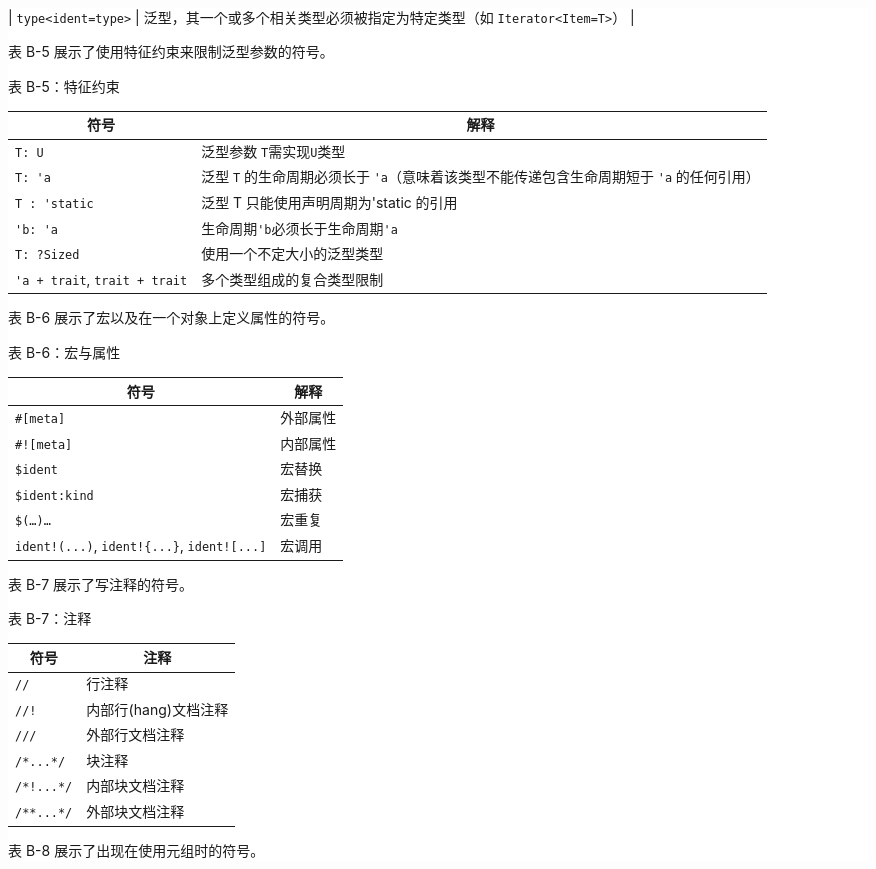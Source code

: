 | `type<ident=type>`             | 泛型，其一个或多个相关类型必须被指定为特定类型（如 `Iterator<Item=T>`）                           |

表 B-5 展示了使用特征约束来限制泛型参数的符号。

<span class="caption">表 B-5：特征约束</span>

| 符号                          | 解释                                                                                     |
| ----------------------------- | ---------------------------------------------------------------------------------------- |
| `T: U`                        | 泛型参数 `T`需实现`U`类型                                                                |
| `T: 'a`                       | 泛型 `T` 的生命周期必须长于 `'a`（意味着该类型不能传递包含生命周期短于 `'a` 的任何引用） |
| `T : 'static`                 | 泛型 T 只能使用声明周期为'static 的引用                                                  |
| `'b: 'a`                      | 生命周期`'b`必须长于生命周期`'a`                                                         |
| `T: ?Sized`                   | 使用一个不定大小的泛型类型                                                               |
| `'a + trait`, `trait + trait` | 多个类型组成的复合类型限制                                                               |

表 B-6 展示了宏以及在一个对象上定义属性的符号。

<span class="caption">表 B-6：宏与属性</span>

| 符号                                        | 解释     |
| ------------------------------------------- | -------- |
| `#[meta]`                                   | 外部属性 |
| `#![meta]`                                  | 内部属性 |
| `$ident`                                    | 宏替换   |
| `$ident:kind`                               | 宏捕获   |
| `$(…)…`                                     | 宏重复   |
| `ident!(...)`, `ident!{...}`, `ident![...]` | 宏调用   |

表 B-7 展示了写注释的符号。

<span class="caption">表 B-7：注释</span>

| 符号       | 注释                 |
| ---------- | -------------------- |
| `//`       | 行注释               |
| `//!`      | 内部行(hang)文档注释 |
| `///`      | 外部行文档注释       |
| `/*...*/`  | 块注释               |
| `/*!...*/` | 内部块文档注释       |
| `/**...*/` | 外部块文档注释       |

表 B-8 展示了出现在使用元组时的符号。
